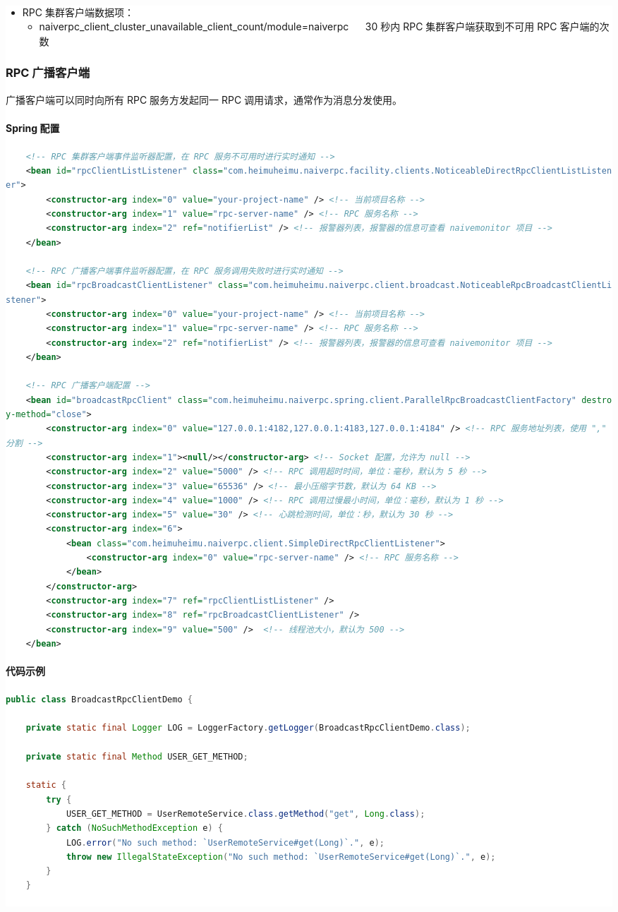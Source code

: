* RPC 集群客户端数据项： 
  * naiverpc_client_cluster_unavailable_client_count/module=naiverpc &nbsp;&nbsp;&nbsp;&nbsp; 30 秒内 RPC 集群客户端获取到不可用 RPC 客户端的次数

### RPC 广播客户端

广播客户端可以同时向所有 RPC 服务方发起同一 RPC 调用请求，通常作为消息分发使用。 
    
#### Spring 配置
```xml
    <!-- RPC 集群客户端事件监听器配置，在 RPC 服务不可用时进行实时通知 -->
    <bean id="rpcClientListListener" class="com.heimuheimu.naiverpc.facility.clients.NoticeableDirectRpcClientListListener">
        <constructor-arg index="0" value="your-project-name" /> <!-- 当前项目名称 -->
        <constructor-arg index="1" value="rpc-server-name" /> <!-- RPC 服务名称 -->
        <constructor-arg index="2" ref="notifierList" /> <!-- 报警器列表，报警器的信息可查看 naivemonitor 项目 -->
    </bean>

    <!-- RPC 广播客户端事件监听器配置，在 RPC 服务调用失败时进行实时通知 -->
    <bean id="rpcBroadcastClientListener" class="com.heimuheimu.naiverpc.client.broadcast.NoticeableRpcBroadcastClientListener">
        <constructor-arg index="0" value="your-project-name" /> <!-- 当前项目名称 -->
        <constructor-arg index="1" value="rpc-server-name" /> <!-- RPC 服务名称 -->
        <constructor-arg index="2" ref="notifierList" /> <!-- 报警器列表，报警器的信息可查看 naivemonitor 项目 -->
    </bean>
    
    <!-- RPC 广播客户端配置 -->
    <bean id="broadcastRpcClient" class="com.heimuheimu.naiverpc.spring.client.ParallelRpcBroadcastClientFactory" destroy-method="close">
        <constructor-arg index="0" value="127.0.0.1:4182,127.0.0.1:4183,127.0.0.1:4184" /> <!-- RPC 服务地址列表，使用 "," 分割 -->
        <constructor-arg index="1"><null/></constructor-arg> <!-- Socket 配置，允许为 null -->
        <constructor-arg index="2" value="5000" /> <!-- RPC 调用超时时间，单位：毫秒，默认为 5 秒 -->
        <constructor-arg index="3" value="65536" /> <!-- 最小压缩字节数，默认为 64 KB -->
        <constructor-arg index="4" value="1000" /> <!-- RPC 调用过慢最小时间，单位：毫秒，默认为 1 秒 -->
        <constructor-arg index="5" value="30" /> <!-- 心跳检测时间，单位：秒，默认为 30 秒 -->
        <constructor-arg index="6">
            <bean class="com.heimuheimu.naiverpc.client.SimpleDirectRpcClientListener">
                <constructor-arg index="0" value="rpc-server-name" /> <!-- RPC 服务名称 -->
            </bean>
        </constructor-arg>
        <constructor-arg index="7" ref="rpcClientListListener" />
        <constructor-arg index="8" ref="rpcBroadcastClientListener" />
        <constructor-arg index="9" value="500" />  <!-- 线程池大小，默认为 500 -->
    </bean>
```

#### 代码示例
```java
public class BroadcastRpcClientDemo {
    
    private static final Logger LOG = LoggerFactory.getLogger(BroadcastRpcClientDemo.class);
    
    private static final Method USER_GET_METHOD;
    
    static {
        try {
            USER_GET_METHOD = UserRemoteService.class.getMethod("get", Long.class);
        } catch (NoSuchMethodException e) {
            LOG.error("No such method: `UserRemoteService#get(Long)`.", e);
            throw new IllegalStateException("No such method: `UserRemoteService#get(Long)`.", e);
        }
    }
    
```